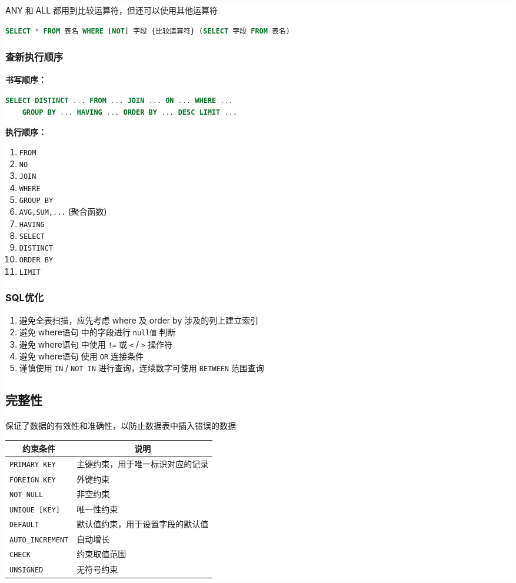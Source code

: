 ANY 和 ALL 都用到比较运算符，但还可以使用其他运算符

```sql
SELECT * FROM 表名 WHERE [NOT] 字段 {比较运算符} (SELECT 字段 FROM 表名)
```

### 查新执行顺序

**书写顺序：**

```sql
SELECT DISTINCT ... FROM ... JOIN ... ON ... WHERE ... 
	GROUP BY ... HAVING ... ORDER BY ... DESC LIMIT ...
```

**执行顺序：** 

1. `FROM` 
2. `NO`
3. `JOIN`
4. `WHERE` 
5. `GROUP BY` 
6. `AVG,SUM,...` (聚合函数)
7. `HAVING` 
8. `SELECT` 
9. `DISTINCT`
10. `ORDER BY` 
7. `LIMIT` 

### SQL优化

1. 避免全表扫描，应先考虑 where 及 order by 涉及的列上建立索引
2. 避免 where语句 中的字段进行 `null值` 判断
3. 避免 where语句 中使用 `!=` 或 `<` / `>` 操作符
4. 避免 where语句 使用 `OR` 连接条件
5. 谨慎使用 `IN` / `NOT IN` 进行查询，连续数字可使用 `BETWEEN` 范围查询

## 完整性

保证了数据的有效性和准确性，以防止数据表中插入错误的数据

| 约束条件         | 说明                             |
| ---------------- | -------------------------------- |
| `PRIMARY KEY`    | 主键约束，用于唯一标识对应的记录 |
| `FOREIGN KEY`    | 外键约束                         |
| `NOT NULL`       | 非空约束                         |
| `UNIQUE [KEY]`   | 唯一性约束                       |
| `DEFAULT`        | 默认值约束，用于设置字段的默认值 |
| `AUTO_INCREMENT` | 自动增长                         |
| `CHECK`          | 约束取值范围                     |
| `UNSIGNED`       | 无符号约束                       |

